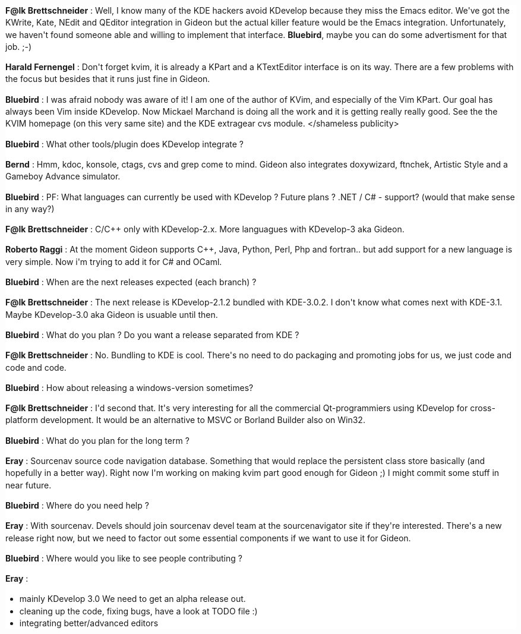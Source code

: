 **F@lk Brettschneider** : Well, I know many of the KDE hackers avoid KDevelop because they miss the Emacs editor. We've got the KWrite, Kate, NEdit and QEditor integration in Gideon but the actual killer feature would be the Emacs integration. Unfortunately, we haven't found someone able and willing to implement that interface. **Bluebird**, maybe you can do some advertisment for that job. ;-)

**Harald Fernengel** : Don't forget kvim, it is already a KPart and a KTextEditor interface is on its way. There are a few problems with the focus but besides that it runs just fine in Gideon.

**Bluebird** : I was afraid nobody was aware of it! I am one of the author of KVim, and especially of the Vim KPart. Our goal has always been Vim inside KDevelop. Now Mickael Marchand is doing all the work and it is getting really really good. See the the KVIM homepage (on this very same site) and the KDE extragear cvs module. </shameless publicity>

**Bluebird** : What other tools/plugin does KDevelop integrate ?

**Bernd** : Hmm, kdoc, konsole, ctags, cvs and grep come to mind. Gideon also integrates doxywizard, ftnchek, Artistic Style and a Gameboy Advance simulator.

**Bluebird** : PF: What languages can currently be used with KDevelop ? Future plans ? .NET / C# - support? (would that make sense in any way?)

**F@lk Brettschneider** : C/C++ only with KDevelop-2.x. More languagues with KDevelop-3 aka Gideon.

**Roberto Raggi** : At the moment Gideon supports C++, Java, Python, Perl, Php and fortran.. but add support for a new language is very simple. Now i'm trying to add it for C# and OCaml.

**Bluebird** : When are the next releases expected (each branch) ?

**F@lk Brettschneider** : The next release is KDevelop-2.1.2 bundled with KDE-3.0.2. I don't know what comes next with KDE-3.1. Maybe KDevelop-3.0 aka Gideon is usuable until then.

**Bluebird** : What do you plan ? Do you want a release separated from KDE ?

**F@lk Brettschneider** : No. Bundling to KDE is cool. There's no need to do packaging and promoting jobs for us, we just code and code and code.

**Bluebird** : How about releasing a windows-version sometimes?

**F@lk Brettschneider** : I'd second that. It's very interesting for all the commercial Qt-programmiers using KDevelop for cross-platform development. It would be an alternative to MSVC or Borland Builder also on Win32.

**Bluebird** : What do you plan for the long term ?

**Eray** : Sourcenav source code navigation database. Something that would replace the persistent class store basically (and hopefully in a better way). Right now I'm working on making kvim part good enough for Gideon ;) I might commit some stuff in near future.

**Bluebird** : Where do you need help ?

**Eray** : With sourcenav. Devels should join sourcenav devel team at the sourcenavigator site if they're interested. There's a new release right now, but we need to factor out some essential components if we want to use it for Gideon.

**Bluebird** : Where would you like to see people contributing ?

**Eray** :

- mainly KDevelop 3.0 We need to get an alpha release out.
- cleaning up the code, fixing bugs, have a look at TODO file :)
- integrating better/advanced editors
